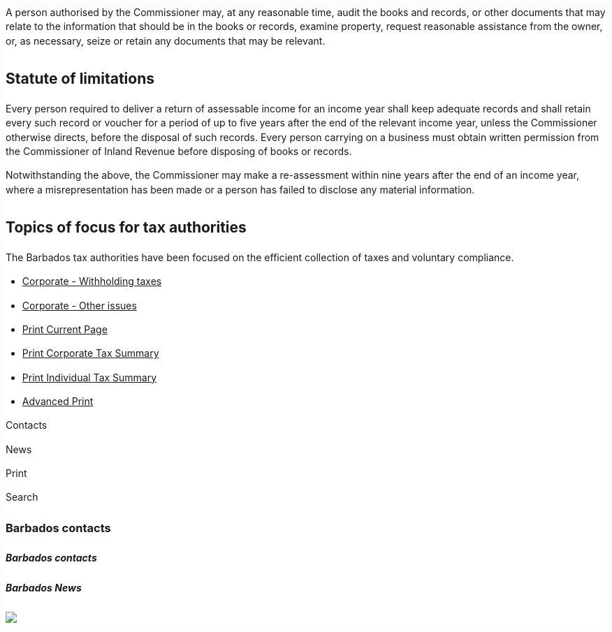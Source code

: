 A person authorised by the Commissioner may, at any reasonable time, audit the books and records, or other documents that may relate to the information that should be in the books or records, examine property, request reasonable assistance from the owner, or, as necessary, seize or retain any documents that may be relevant.

## Statute of limitations

Every person required to deliver a return of assessable income for an income year shall keep adequate records and shall retain every such record or voucher for a period of up to five years after the end of the relevant income year, unless the Commissioner otherwise directs, before the disposal of such records. Every person carrying on a business must obtain written permission from the Commissioner of Inland Revenue before disposing of books or records.

Notwithstanding the above, the Commissioner may make a re-assessment within nine years after the end of an income year, where a misrepresentation has been made or a person has failed to disclose any material information.

## Topics of focus for tax authorities

The Barbados tax authorities have been focused on the efficient collection of taxes and voluntary compliance.



* [Corporate - Withholding taxes](barbados%3FtopicTypeId=d81ae229-7a96-42b6-8259-b912bb9d0322.html)
* [Corporate - Other issues](barbados/corporate/other-issues.html)





* [Print Current Page](barbados%3FtopicTypeId=c3980974-40d6-4ba4-8a3e-eba74cf5f5b9.html#)
* [Print Corporate Tax Summary](barbados%3FtopicTypeId=c3980974-40d6-4ba4-8a3e-eba74cf5f5b9.html#)
* [Print Individual Tax Summary](barbados%3FtopicTypeId=c3980974-40d6-4ba4-8a3e-eba74cf5f5b9.html#)
* [Advanced Print](barbados%3FtopicTypeId=c3980974-40d6-4ba4-8a3e-eba74cf5f5b9.html#)

 Contacts


 News


 Print


 Search





### Barbados contacts

##### Barbados contacts



##### Barbados News



![](-/media/world-wide-tax-summaries/attachments/barbados---gloria-eduardo.ashx%3Frev=06c00b9babb74325914ddf02bc0c395a&revision=06c00b9b-abb7-4325-914d-df02bc0c395a&hash=DC4345C424581A87DDF42794BAFFDC055E615E13)
